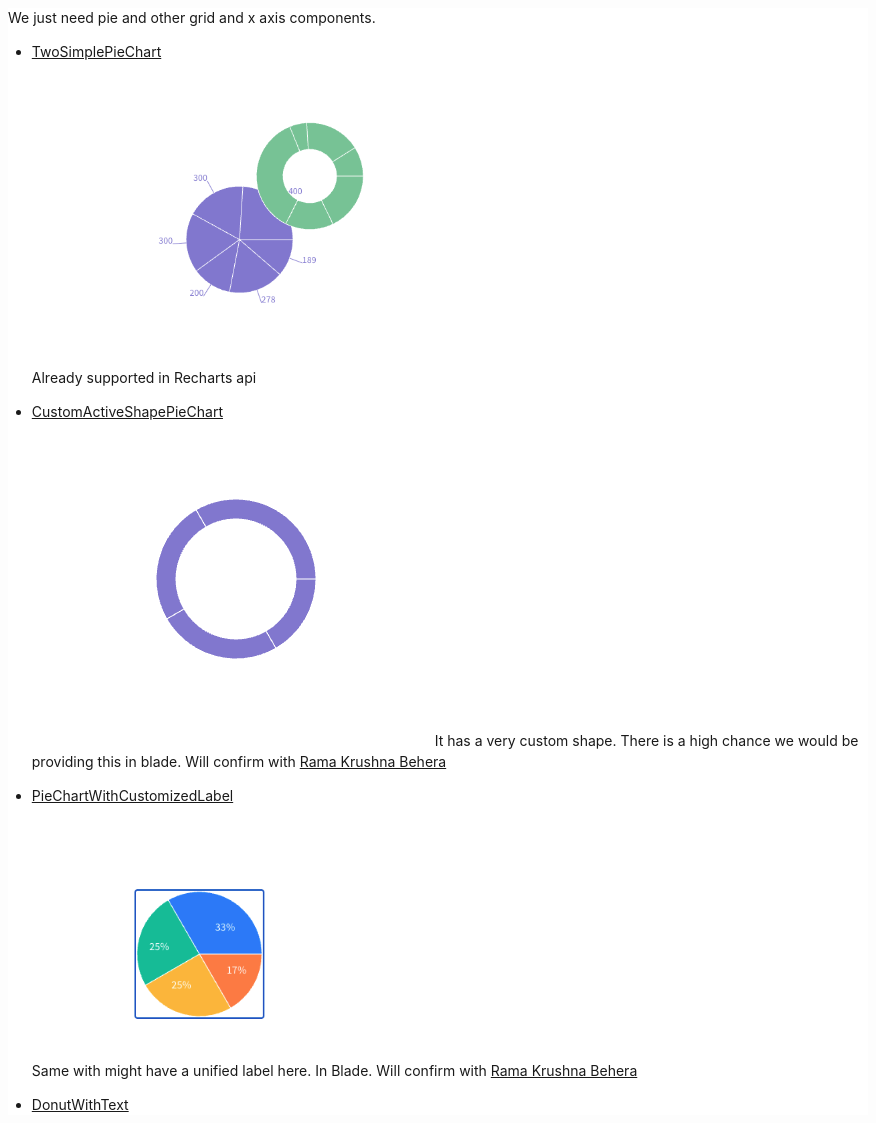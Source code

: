   We just need pie and other grid and x axis components.   
* [TwoSimplePieChart](https://recharts.org/en-US/examples/TwoSimplePieChart)  
     ![](./images/twoStraight.png)

  Already supported in Recharts api  
* [CustomActiveShapePieChart](https://recharts.org/en-US/examples/CustomActiveShapePieChart)  
     ![](./images/customActiveShape.png)
  It has a very custom shape. There is a high chance we would be providing this in blade.  Will confirm with [Rama Krushna Behera](mailto:rama.behera@razorpay.com)  
* [PieChartWithCustomizedLabel](https://recharts.org/en-US/examples/PieChartWithCustomizedLabel)  
  ![](./images/pieChartWIthCustomizedLabel.png)  
  Same with might have a unified label here. In Blade. Will confirm with [Rama Krushna Behera](mailto:rama.behera@razorpay.com)  
* [DonutWithText](https://ui.shadcn.com/charts/pie#charts)
